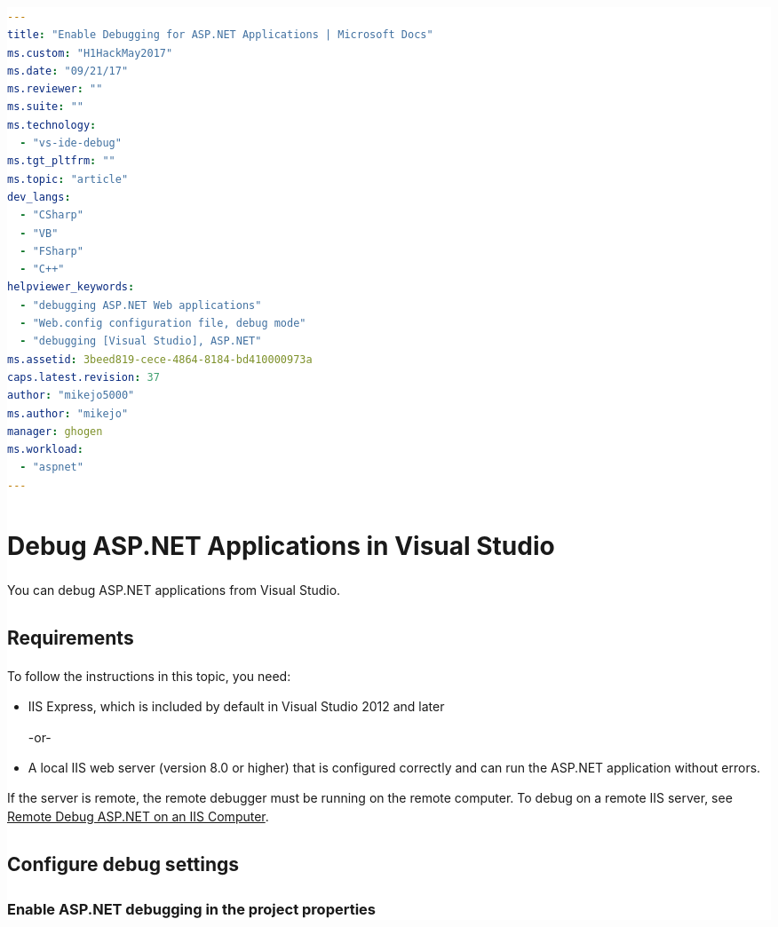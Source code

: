 ```yaml
---
title: "Enable Debugging for ASP.NET Applications | Microsoft Docs"
ms.custom: "H1HackMay2017"
ms.date: "09/21/17"
ms.reviewer: ""
ms.suite: ""
ms.technology: 
  - "vs-ide-debug"
ms.tgt_pltfrm: ""
ms.topic: "article"
dev_langs: 
  - "CSharp"
  - "VB"
  - "FSharp"
  - "C++"
helpviewer_keywords: 
  - "debugging ASP.NET Web applications"
  - "Web.config configuration file, debug mode"
  - "debugging [Visual Studio], ASP.NET"
ms.assetid: 3beed819-cece-4864-8184-bd410000973a
caps.latest.revision: 37
author: "mikejo5000"
ms.author: "mikejo"
manager: ghogen
ms.workload: 
  - "aspnet"
---
```

# Debug ASP.NET Applications in Visual Studio

You can debug ASP.NET applications from Visual Studio.

## Requirements

To follow the instructions in this topic, you need:

- IIS Express, which is included by default in Visual Studio 2012 and later

    -or-

- A local IIS web server (version 8.0 or higher) that is configured correctly and can run the ASP.NET application without errors.

If the server is remote, the remote debugger must be running on the remote computer. To debug on a remote IIS server, see [Remote Debug ASP.NET on an IIS Computer](../debugger/remote-debugging-aspnet-on-a-remote-iis-7-5-computer.md). 

## Configure debug settings

### Enable ASP.NET debugging in the project properties
